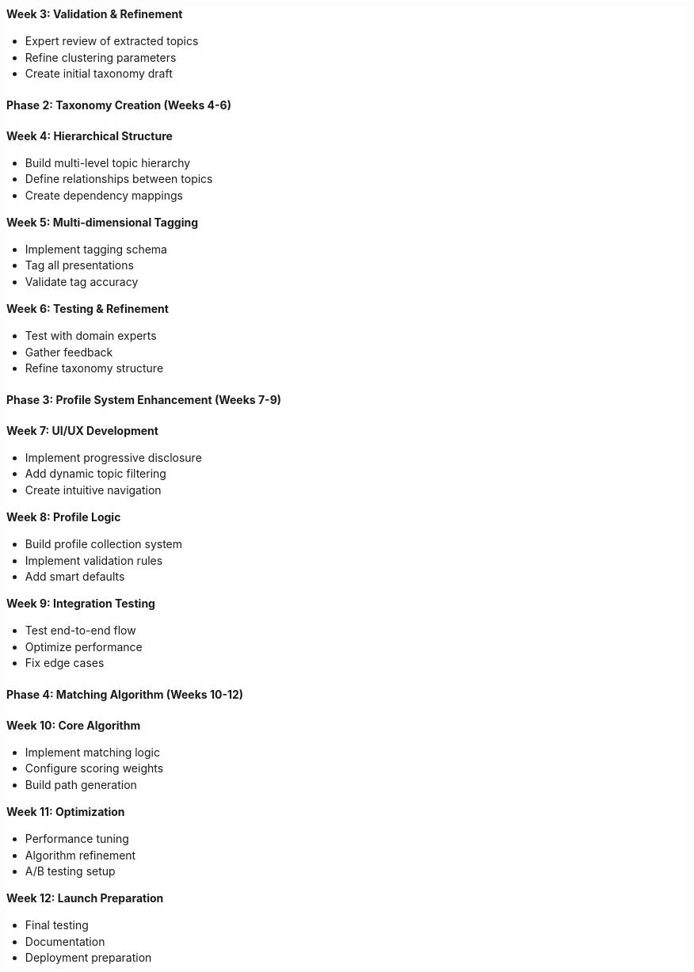 **Week 3: Validation & Refinement**
- Expert review of extracted topics
- Refine clustering parameters
- Create initial taxonomy draft

#### Phase 2: Taxonomy Creation (Weeks 4-6)

**Week 4: Hierarchical Structure**
- Build multi-level topic hierarchy
- Define relationships between topics
- Create dependency mappings

**Week 5: Multi-dimensional Tagging**
- Implement tagging schema
- Tag all presentations
- Validate tag accuracy

**Week 6: Testing & Refinement**
- Test with domain experts
- Gather feedback
- Refine taxonomy structure

#### Phase 3: Profile System Enhancement (Weeks 7-9)

**Week 7: UI/UX Development**
- Implement progressive disclosure
- Add dynamic topic filtering
- Create intuitive navigation

**Week 8: Profile Logic**
- Build profile collection system
- Implement validation rules
- Add smart defaults

**Week 9: Integration Testing**
- Test end-to-end flow
- Optimize performance
- Fix edge cases

#### Phase 4: Matching Algorithm (Weeks 10-12)

**Week 10: Core Algorithm**
- Implement matching logic
- Configure scoring weights
- Build path generation

**Week 11: Optimization**
- Performance tuning
- Algorithm refinement
- A/B testing setup

**Week 12: Launch Preparation**
- Final testing
- Documentation
- Deployment preparation
